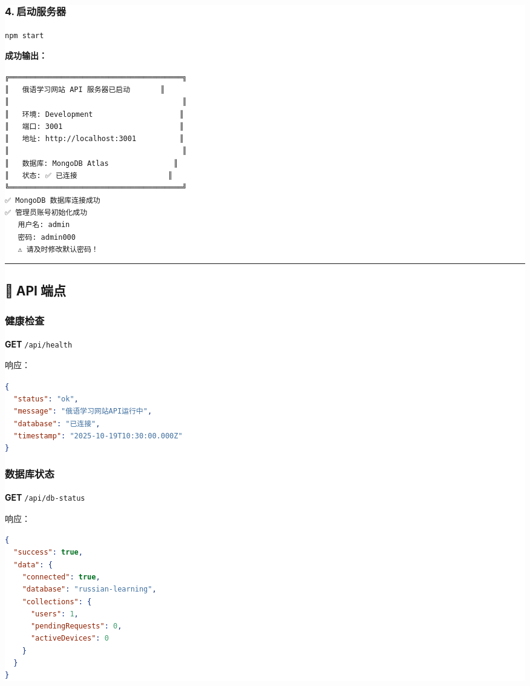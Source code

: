 ### 4. 启动服务器

```bash
npm start
```

**成功输出：**
```
╔════════════════════════════════════════╗
║   俄语学习网站 API 服务器已启动       ║
║                                        ║
║   环境: Development                    ║
║   端口: 3001                           ║
║   地址: http://localhost:3001          ║
║                                        ║
║   数据库: MongoDB Atlas               ║
║   状态: ✅ 已连接                     ║
╚════════════════════════════════════════╝
✅ MongoDB 数据库连接成功
✅ 管理员账号初始化成功
   用户名: admin
   密码: admin000
   ⚠️ 请及时修改默认密码！
```

---

## 📡 API 端点

### 健康检查

**GET** `/api/health`

响应：
```json
{
  "status": "ok",
  "message": "俄语学习网站API运行中",
  "database": "已连接",
  "timestamp": "2025-10-19T10:30:00.000Z"
}
```

### 数据库状态

**GET** `/api/db-status`

响应：
```json
{
  "success": true,
  "data": {
    "connected": true,
    "database": "russian-learning",
    "collections": {
      "users": 1,
      "pendingRequests": 0,
      "activeDevices": 0
    }
  }
}
```
